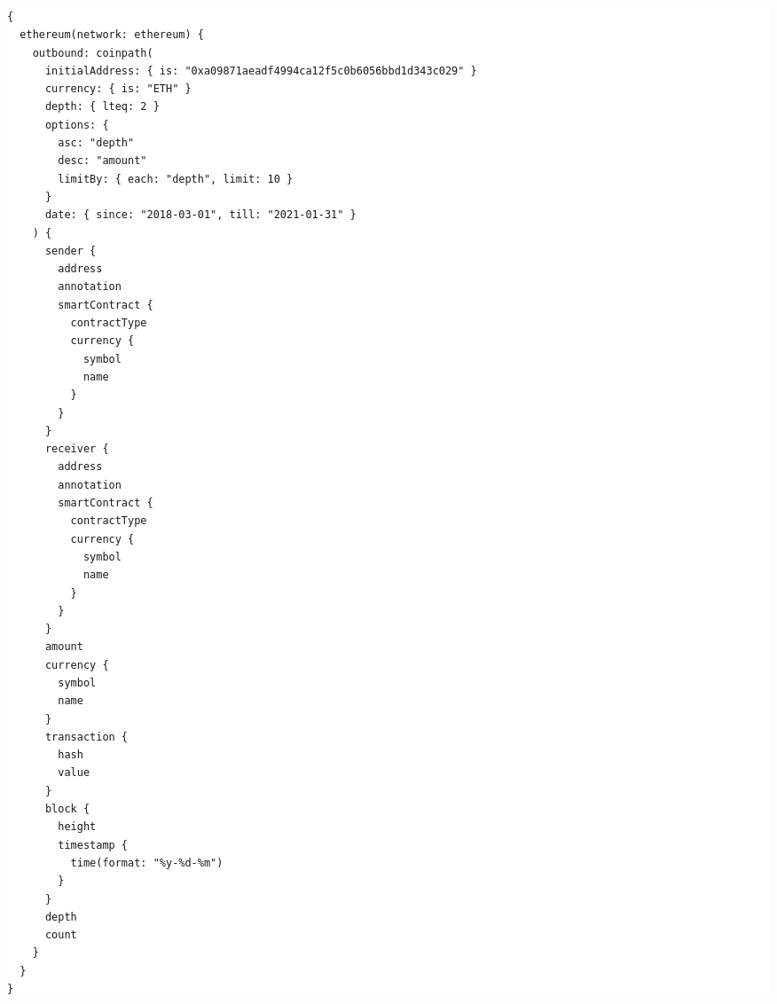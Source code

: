 ```
{
  ethereum(network: ethereum) {
    outbound: coinpath(
      initialAddress: { is: "0xa09871aeadf4994ca12f5c0b6056bbd1d343c029" }
      currency: { is: "ETH" }
      depth: { lteq: 2 }
      options: {
        asc: "depth"
        desc: "amount"
        limitBy: { each: "depth", limit: 10 }
      }
      date: { since: "2018-03-01", till: "2021-01-31" }
    ) {
      sender {
        address
        annotation
        smartContract {
          contractType
          currency {
            symbol
            name
          }
        }
      }
      receiver {
        address
        annotation
        smartContract {
          contractType
          currency {
            symbol
            name
          }
        }
      }
      amount
      currency {
        symbol
        name
      }
      transaction {
        hash
        value
      }
      block {
        height
        timestamp {
          time(format: "%y-%d-%m")
        }
      }
      depth
      count
    }
  }
}
```
